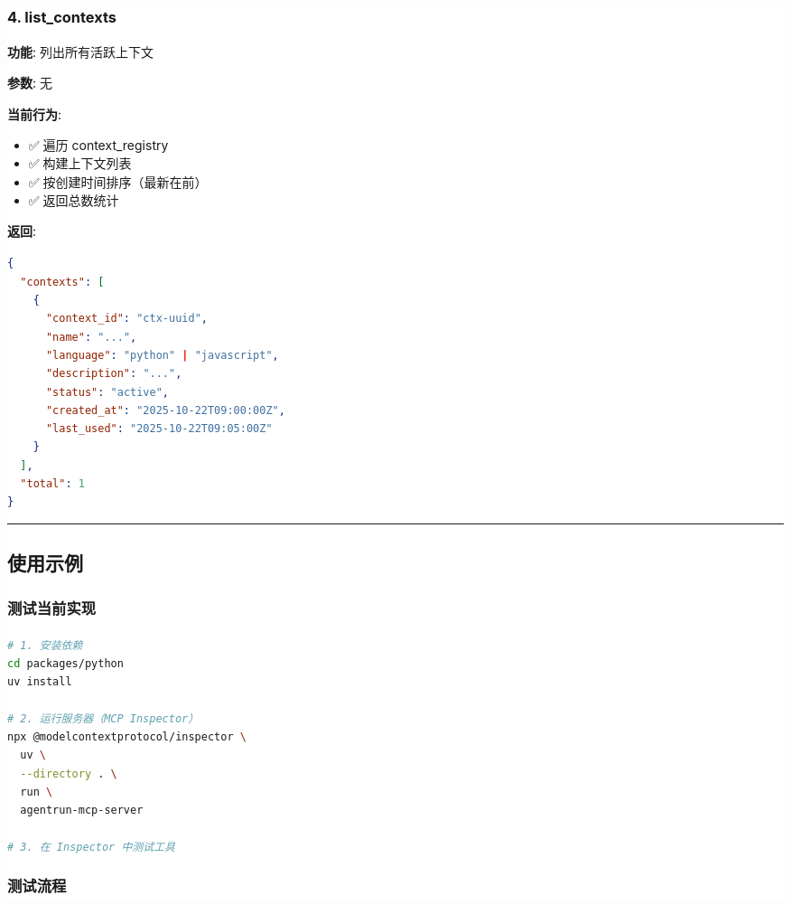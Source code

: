 
### 4. list_contexts

**功能**: 列出所有活跃上下文

**参数**: 无

**当前行为**:
- ✅ 遍历 context_registry
- ✅ 构建上下文列表
- ✅ 按创建时间排序（最新在前）
- ✅ 返回总数统计

**返回**:
```json
{
  "contexts": [
    {
      "context_id": "ctx-uuid",
      "name": "...",
      "language": "python" | "javascript",
      "description": "...",
      "status": "active",
      "created_at": "2025-10-22T09:00:00Z",
      "last_used": "2025-10-22T09:05:00Z"
    }
  ],
  "total": 1
}
```

---

## 使用示例

### 测试当前实现

```bash
# 1. 安装依赖
cd packages/python
uv install

# 2. 运行服务器（MCP Inspector）
npx @modelcontextprotocol/inspector \
  uv \
  --directory . \
  run \
  agentrun-mcp-server

# 3. 在 Inspector 中测试工具
```

### 测试流程
